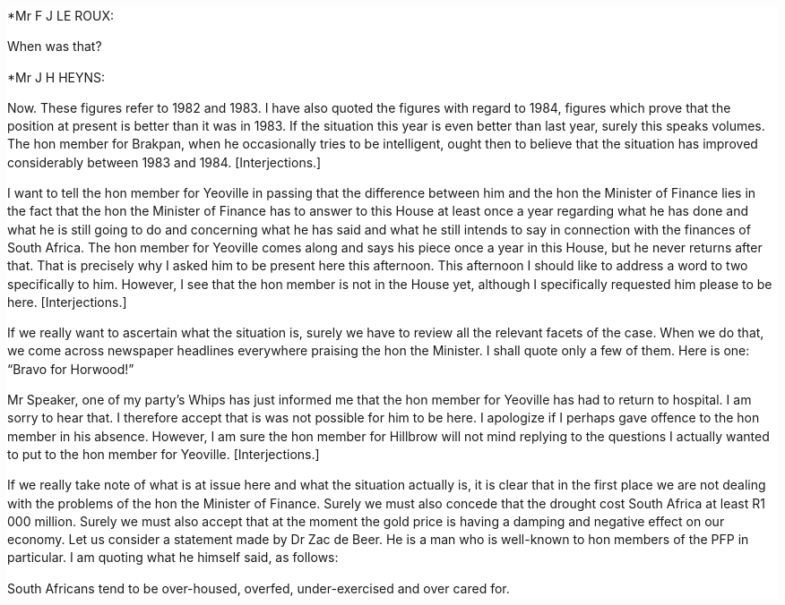 </speech>

<speech by="#le_roux">

<from>*Mr <person refersTo="hansard_za">F J LE ROUX</person>:</from>

<p>When was that&#x003F;</p>

</speech>

<speech by="#heyns">

<from>*Mr <person refersTo="hansard_za">J H HEYNS</person>:</from>

<p>Now. These figures refer to 1982 and 1983. I have also quoted the figures with regard to 1984, figures which prove that the position at present is better than it was in 1983. If the situation this year is even better than last year, surely this speaks volumes. The hon member for Brakpan, when he occasionally tries to be intelligent, ought then to believe that the situation has improved considerably between 1983 and 1984. [Interjections.]</p>

<p>I want to tell the hon member for Yeoville in passing that the difference between him and the hon the Minister of Finance lies in the fact that the hon the Minister of Finance has to answer to this House at least once a year regarding what he has done and what he is still going to do and concerning what he has said and what he still intends to say in connection with the finances of South Africa. The hon member for Yeoville comes along and says his piece once a year in this House, but he never returns after that. That is precisely why I asked him to be present here this afternoon. This afternoon I should like to address a word to two specifically to him. However, I see that the hon member is not in the House yet, although I specifically requested him please to be here. [Interjections.]</p>

<p>If we really want to ascertain what the situation is, surely we have to review all the relevant facets of the case. When we do that, we come across newspaper headlines everywhere praising the hon the Minister. I shall quote only a few of them. Here is one: &#x201C;Bravo for Horwood!&#x201D;</p>

<p>Mr Speaker, one of my party&#x2019;s Whips has just informed me that the hon member for Yeoville has had to return to hospital. I am sorry to hear that. I therefore accept that is was not possible for him to be here. I apologize if I perhaps gave offence to the hon member in his absence. However, I am sure the hon member for Hillbrow will not mind replying to the questions I actually wanted to put to the hon member for Yeoville. [Interjections.]</p>

<p>If we really take note of what is at issue here and what the situation actually is, it is clear that in the first place we are not dealing with the problems of the hon the Minister of Finance. Surely we must also concede that the drought cost South Africa at least R1 000 million. Surely we must also accept that at the moment the gold price is having a damping and negative effect on our economy. <span class="col_4215-4216" refersTo="page_0780"/>Let us consider a statement made by Dr Zac de Beer. He is a man who is well-known to hon members of the PFP in particular. I am quoting what he himself said, as follows:</p>

<block name="quote">South Africans tend to be over-housed, overfed, under-exercised and over cared for.</block>

